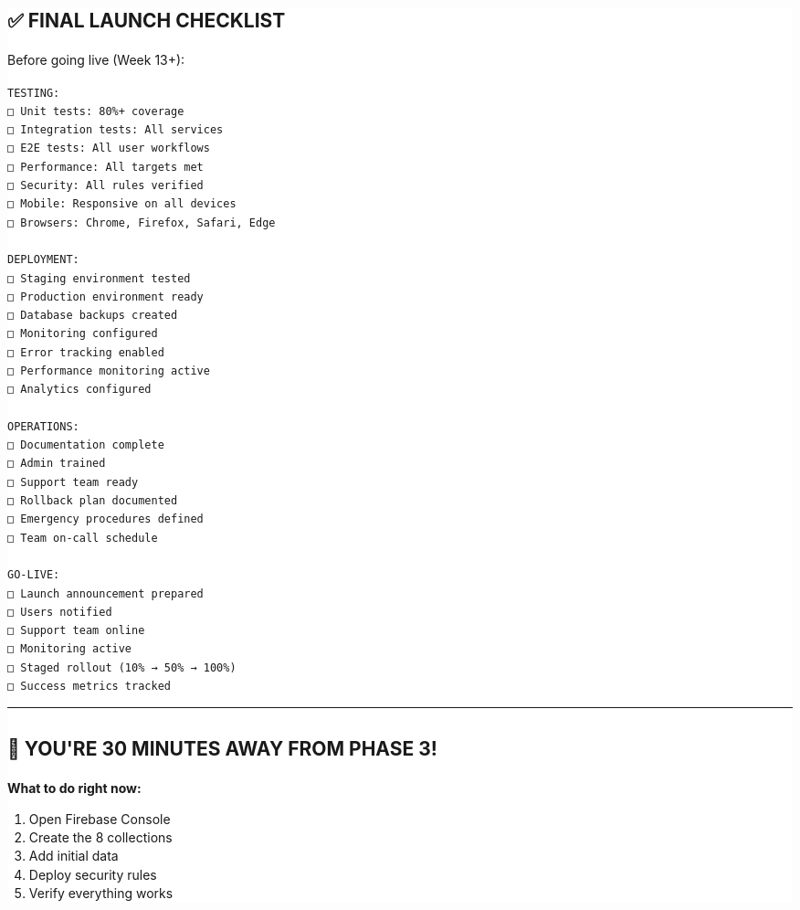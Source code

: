 
## ✅ FINAL LAUNCH CHECKLIST

Before going live (Week 13+):

```
TESTING:
□ Unit tests: 80%+ coverage
□ Integration tests: All services
□ E2E tests: All user workflows
□ Performance: All targets met
□ Security: All rules verified
□ Mobile: Responsive on all devices
□ Browsers: Chrome, Firefox, Safari, Edge

DEPLOYMENT:
□ Staging environment tested
□ Production environment ready
□ Database backups created
□ Monitoring configured
□ Error tracking enabled
□ Performance monitoring active
□ Analytics configured

OPERATIONS:
□ Documentation complete
□ Admin trained
□ Support team ready
□ Rollback plan documented
□ Emergency procedures defined
□ Team on-call schedule

GO-LIVE:
□ Launch announcement prepared
□ Users notified
□ Support team online
□ Monitoring active
□ Staged rollout (10% → 50% → 100%)
□ Success metrics tracked
```

---

## 🎉 YOU'RE 30 MINUTES AWAY FROM PHASE 3!

**What to do right now:**

1. Open Firebase Console
2. Create the 8 collections
3. Add initial data
4. Deploy security rules
5. Verify everything works
